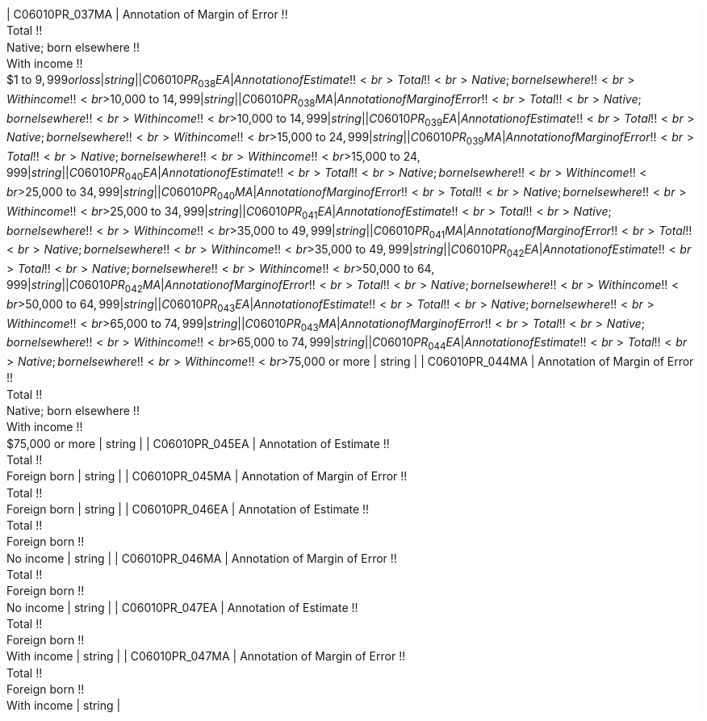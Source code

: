| C06010PR_037MA | Annotation of Margin of Error !!<br>Total !!<br>Native; born elsewhere !!<br>With income !!<br>$1 to $9,999 or loss | string |
| C06010PR_038EA | Annotation of Estimate !!<br>Total !!<br>Native; born elsewhere !!<br>With income !!<br>$10,000 to $14,999 | string |
| C06010PR_038MA | Annotation of Margin of Error !!<br>Total !!<br>Native; born elsewhere !!<br>With income !!<br>$10,000 to $14,999 | string |
| C06010PR_039EA | Annotation of Estimate !!<br>Total !!<br>Native; born elsewhere !!<br>With income !!<br>$15,000 to $24,999 | string |
| C06010PR_039MA | Annotation of Margin of Error !!<br>Total !!<br>Native; born elsewhere !!<br>With income !!<br>$15,000 to $24,999 | string |
| C06010PR_040EA | Annotation of Estimate !!<br>Total !!<br>Native; born elsewhere !!<br>With income !!<br>$25,000 to $34,999 | string |
| C06010PR_040MA | Annotation of Margin of Error !!<br>Total !!<br>Native; born elsewhere !!<br>With income !!<br>$25,000 to $34,999 | string |
| C06010PR_041EA | Annotation of Estimate !!<br>Total !!<br>Native; born elsewhere !!<br>With income !!<br>$35,000 to $49,999 | string |
| C06010PR_041MA | Annotation of Margin of Error !!<br>Total !!<br>Native; born elsewhere !!<br>With income !!<br>$35,000 to $49,999 | string |
| C06010PR_042EA | Annotation of Estimate !!<br>Total !!<br>Native; born elsewhere !!<br>With income !!<br>$50,000 to $64,999 | string |
| C06010PR_042MA | Annotation of Margin of Error !!<br>Total !!<br>Native; born elsewhere !!<br>With income !!<br>$50,000 to $64,999 | string |
| C06010PR_043EA | Annotation of Estimate !!<br>Total !!<br>Native; born elsewhere !!<br>With income !!<br>$65,000 to $74,999 | string |
| C06010PR_043MA | Annotation of Margin of Error !!<br>Total !!<br>Native; born elsewhere !!<br>With income !!<br>$65,000 to $74,999 | string |
| C06010PR_044EA | Annotation of Estimate !!<br>Total !!<br>Native; born elsewhere !!<br>With income !!<br>$75,000 or more | string |
| C06010PR_044MA | Annotation of Margin of Error !!<br>Total !!<br>Native; born elsewhere !!<br>With income !!<br>$75,000 or more | string |
| C06010PR_045EA | Annotation of Estimate !!<br>Total !!<br>Foreign born | string |
| C06010PR_045MA | Annotation of Margin of Error !!<br>Total !!<br>Foreign born | string |
| C06010PR_046EA | Annotation of Estimate !!<br>Total !!<br>Foreign born !!<br>No income | string |
| C06010PR_046MA | Annotation of Margin of Error !!<br>Total !!<br>Foreign born !!<br>No income | string |
| C06010PR_047EA | Annotation of Estimate !!<br>Total !!<br>Foreign born !!<br>With income | string |
| C06010PR_047MA | Annotation of Margin of Error !!<br>Total !!<br>Foreign born !!<br>With income | string |

